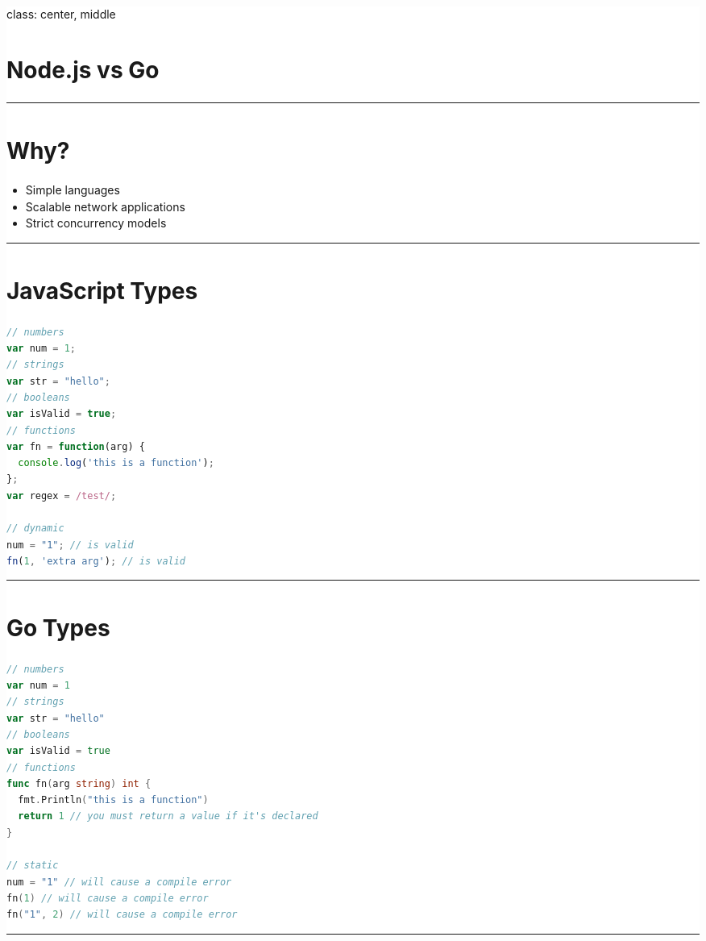 class: center, middle

# Node.js vs Go

---
# Why?

* Simple languages
* Scalable network applications
* Strict concurrency models

---

# JavaScript Types

```js
// numbers
var num = 1;
// strings
var str = "hello";
// booleans
var isValid = true;
// functions
var fn = function(arg) {
  console.log('this is a function');
};
var regex = /test/;

// dynamic
num = "1"; // is valid
fn(1, 'extra arg'); // is valid
```

---

# Go Types

```go
// numbers
var num = 1
// strings
var str = "hello"
// booleans
var isValid = true
// functions
func fn(arg string) int {
  fmt.Println("this is a function")
  return 1 // you must return a value if it's declared
}

// static
num = "1" // will cause a compile error
fn(1) // will cause a compile error
fn("1", 2) // will cause a compile error
```

---